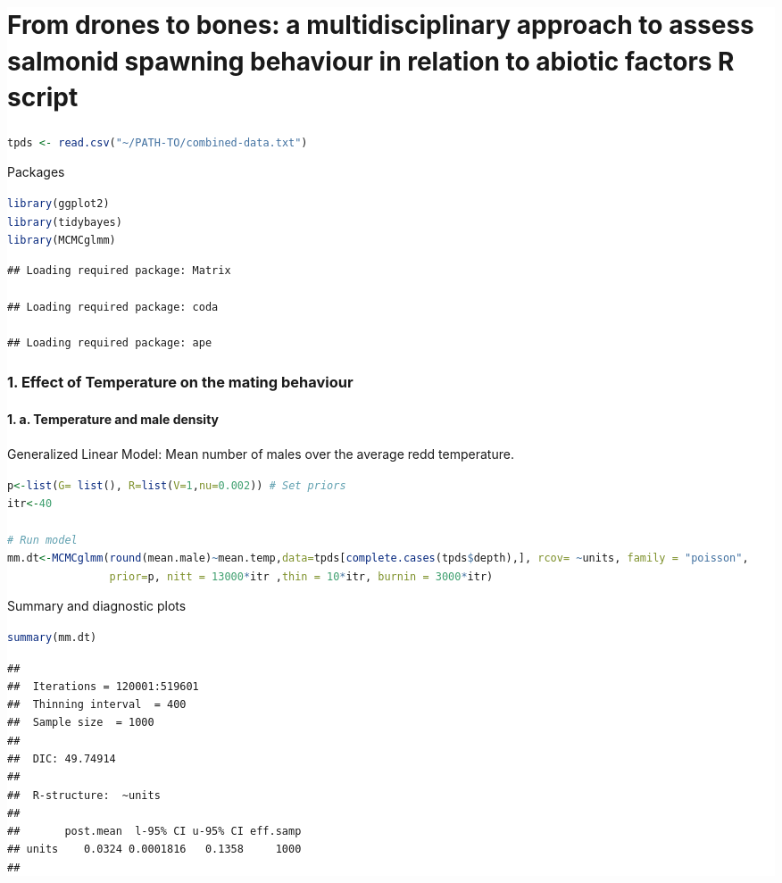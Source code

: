 From drones to bones: a multidisciplinary approach to assess salmonid spawning behaviour in relation to abiotic factors
R script
================

``` r
tpds <- read.csv("~/PATH-TO/combined-data.txt")
```

Packages

``` r
library(ggplot2)
library(tidybayes)
library(MCMCglmm)
```

    ## Loading required package: Matrix

    ## Loading required package: coda

    ## Loading required package: ape

### 1\. Effect of Temperature on the mating behaviour

#### 1\. a. Temperature and male density

Generalized Linear Model: Mean number of males over the
average redd temperature.

``` r
p<-list(G= list(), R=list(V=1,nu=0.002)) # Set priors
itr<-40

# Run model
mm.dt<-MCMCglmm(round(mean.male)~mean.temp,data=tpds[complete.cases(tpds$depth),], rcov= ~units, family = "poisson",
                prior=p, nitt = 13000*itr ,thin = 10*itr, burnin = 3000*itr)
```

Summary and diagnostic plots

``` r
summary(mm.dt)
```

    ## 
    ##  Iterations = 120001:519601
    ##  Thinning interval  = 400
    ##  Sample size  = 1000 
    ## 
    ##  DIC: 49.74914 
    ## 
    ##  R-structure:  ~units
    ## 
    ##       post.mean  l-95% CI u-95% CI eff.samp
    ## units    0.0324 0.0001816   0.1358     1000
    ## 